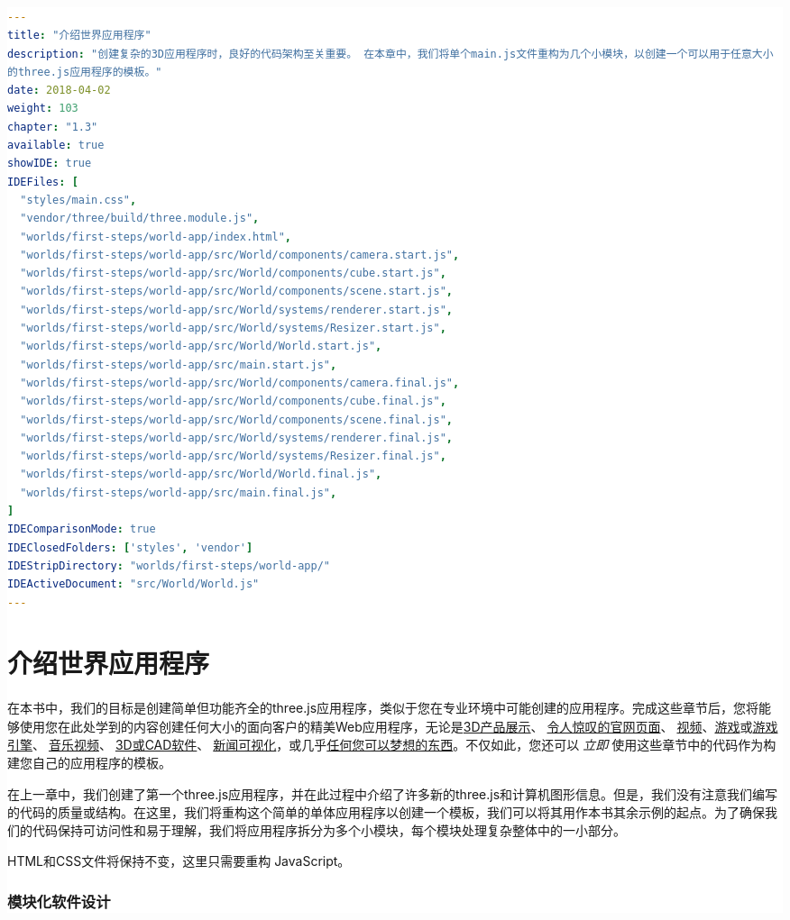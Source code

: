 ```yaml
---
title: "介绍世界应用程序"
description: "创建复杂的3D应用程序时，良好的代码架构至关重要。 在本章中，我们将单个main.js文件重构为几个小模块，以创建一个可以用于任意大小的three.js应用程序的模板。"
date: 2018-04-02
weight: 103
chapter: "1.3"
available: true
showIDE: true
IDEFiles: [
  "styles/main.css",
  "vendor/three/build/three.module.js",
  "worlds/first-steps/world-app/index.html",
  "worlds/first-steps/world-app/src/World/components/camera.start.js",
  "worlds/first-steps/world-app/src/World/components/cube.start.js",
  "worlds/first-steps/world-app/src/World/components/scene.start.js",
  "worlds/first-steps/world-app/src/World/systems/renderer.start.js",
  "worlds/first-steps/world-app/src/World/systems/Resizer.start.js",
  "worlds/first-steps/world-app/src/World/World.start.js",
  "worlds/first-steps/world-app/src/main.start.js",
  "worlds/first-steps/world-app/src/World/components/camera.final.js",
  "worlds/first-steps/world-app/src/World/components/cube.final.js",
  "worlds/first-steps/world-app/src/World/components/scene.final.js",
  "worlds/first-steps/world-app/src/World/systems/renderer.final.js",
  "worlds/first-steps/world-app/src/World/systems/Resizer.final.js",
  "worlds/first-steps/world-app/src/World/World.final.js",
  "worlds/first-steps/world-app/src/main.final.js",
]
IDEComparisonMode: true
IDEClosedFolders: ['styles', 'vendor']
IDEStripDirectory: "worlds/first-steps/world-app/"
IDEActiveDocument: "src/World/World.js"
---
```




# 介绍世界应用程序

在本书中，我们的目标是创建简单但功能齐全的three.js应用程序，类似于您在专业环境中可能创建的应用程序。完成这些章节后，您将能够使用您在此处学到的内容创建任何大小的面向客户的精美Web应用程序，无论是[3D产品展示](https://www.threekit.com/)、 [令人惊叹的官网页面](https://cineshader.com/)、 [视频](https://felixmariotto.itch.io/edelweiss)、[游戏](https://lazykitty.itch.io/ex-nihilo)或[游戏引擎](https://github.com/Usnul/meep)、 [音乐视频](http://www.ro.me/film)、 [3D或CAD软件](https://clara.io/)、 [新闻可视化](https://www.nytimes.com/interactive/2019/04/17/world/europe/notre-dame-cathedral-fire-spread.html)，或几乎[任何您可以梦想的东西](https://dddance.party/?ref=three)。不仅如此，您还可以 _立即_ 使用这些章节中的代码作为构建您自己的应用程序的模板。

在上一章中，我们创建了第一个three.js应用程序，并在此过程中介绍了许多新的three.js和计算机图形信息。但是，我们没有注意我们编写的代码的质量或结构。在这里，我们将重构这个简单的单体应用程序以创建一个模板，我们可以将其用作本书其余示例的起点。为了确保我们的代码保持可访问性和易于理解，我们将应用程序拆分为多个小模块，每个模块处理复杂整体中的一小部分。

HTML和CSS文件将保持不变，这里只需要重构 JavaScript。

### 模块化软件设计
